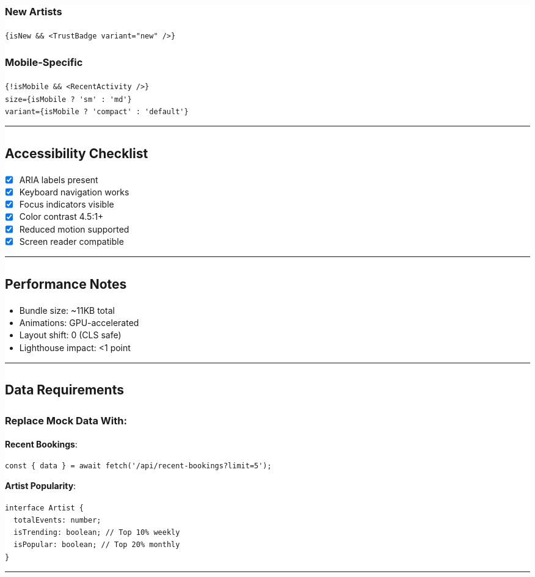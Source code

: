 ### New Artists
```tsx
{isNew && <TrustBadge variant="new" />}
```

### Mobile-Specific
```tsx
{!isMobile && <RecentActivity />}
size={isMobile ? 'sm' : 'md'}
variant={isMobile ? 'compact' : 'default'}
```

---

## Accessibility Checklist

- [x] ARIA labels present
- [x] Keyboard navigation works
- [x] Focus indicators visible
- [x] Color contrast 4.5:1+
- [x] Reduced motion supported
- [x] Screen reader compatible

---

## Performance Notes

- Bundle size: ~11KB total
- Animations: GPU-accelerated
- Layout shift: 0 (CLS safe)
- Lighthouse impact: <1 point

---

## Data Requirements

### Replace Mock Data With:

**Recent Bookings**:
```tsx
const { data } = await fetch('/api/recent-bookings?limit=5');
```

**Artist Popularity**:
```tsx
interface Artist {
  totalEvents: number;
  isTrending: boolean; // Top 10% weekly
  isPopular: boolean; // Top 20% monthly
}
```

---
